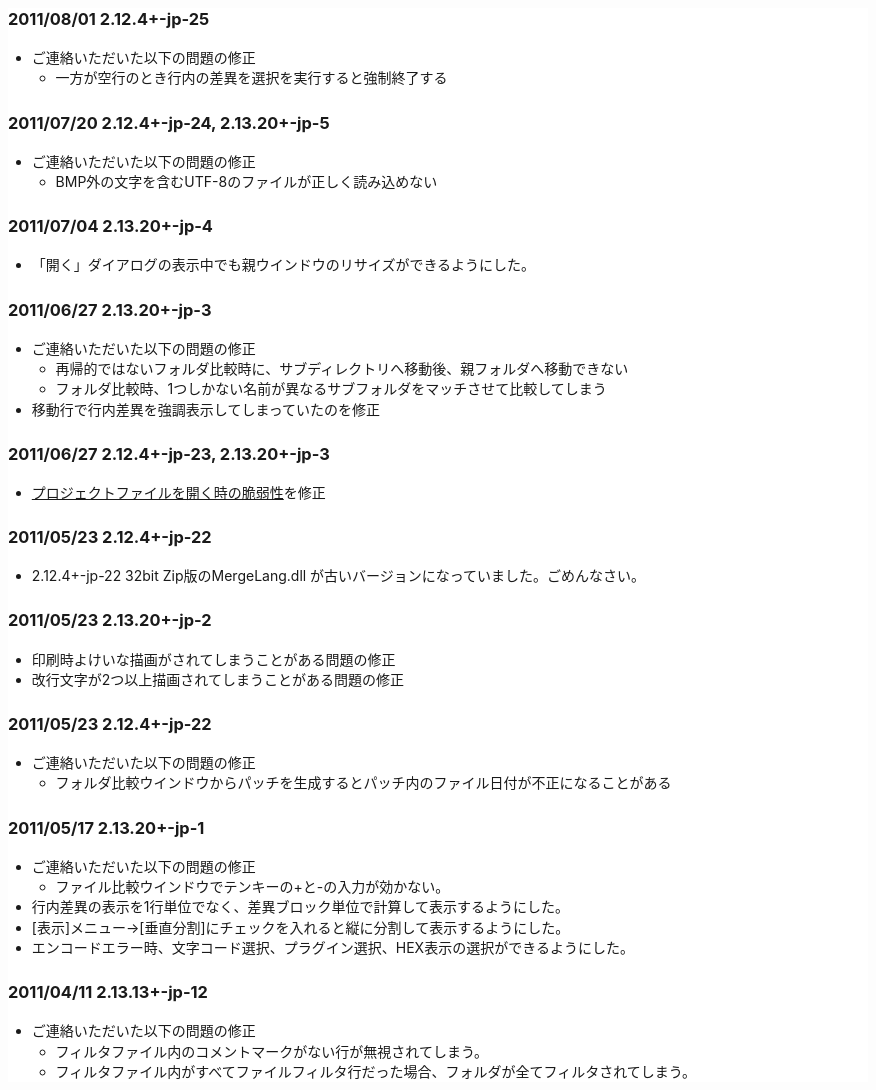 ### 2011/08/01 2.12.4+-jp-25

* ご連絡いただいた以下の問題の修正
    * 一方が空行のとき行内の差異を選択を実行すると強制終了する

### 2011/07/20 2.12.4+-jp-24, 2.13.20+-jp-5

* ご連絡いただいた以下の問題の修正
    * BMP外の文字を含むUTF-8のファイルが正しく読み込めない

### 2011/07/04 2.13.20+-jp-4

* 「開く」ダイアログの表示中でも親ウインドウのリサイズができるようにした。

### 2011/06/27 2.13.20+-jp-3

* ご連絡いただいた以下の問題の修正
    * 再帰的ではないフォルダ比較時に、サブディレクトリへ移動後、親フォルダへ移動できない
    * フォルダ比較時、1つしかない名前が異なるサブフォルダをマッチさせて比較してしまう
* 移動行で行内差異を強調表示してしまっていたのを修正

### 2011/06/27 2.12.4+-jp-23, 2.13.20+-jp-3

* [プロジェクトファイルを開く時の脆弱性](http://www.zeroscience.mk/mk/vulnerabilities/ZSL-2011-4997.php)を修正

### 2011/05/23 2.12.4+-jp-22

* 2.12.4+-jp-22 32bit Zip版のMergeLang.dll が古いバージョンになっていました。ごめんなさい。

### 2011/05/23 2.13.20+-jp-2

* 印刷時よけいな描画がされてしまうことがある問題の修正
* 改行文字が2つ以上描画されてしまうことがある問題の修正

### 2011/05/23 2.12.4+-jp-22

* ご連絡いただいた以下の問題の修正
    * フォルダ比較ウインドウからパッチを生成するとパッチ内のファイル日付が不正になることがある

### 2011/05/17 2.13.20+-jp-1

* ご連絡いただいた以下の問題の修正
    * ファイル比較ウインドウでテンキーの+と-の入力が効かない。
* 行内差異の表示を1行単位でなく、差異ブロック単位で計算して表示するようにした。
* [表示]メニュー→[垂直分割]にチェックを入れると縦に分割して表示するようにした。
* エンコードエラー時、文字コード選択、プラグイン選択、HEX表示の選択ができるようにした。

### 2011/04/11 2.13.13+-jp-12

* ご連絡いただいた以下の問題の修正
    * フィルタファイル内のコメントマークがない行が無視されてしまう。
    * フィルタファイル内がすべてファイルフィルタ行だった場合、フォルダが全てフィルタされてしまう。
